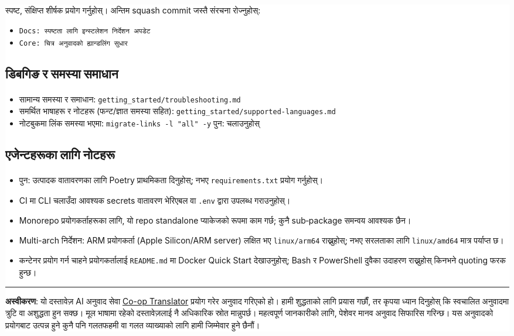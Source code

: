 स्पष्ट, संक्षिप्त शीर्षक प्रयोग गर्नुहोस्। अन्तिम squash commit जस्तै संरचना रोज्नुहोस्:
- `Docs: स्पष्टता लागि इन्स्टलेशन निर्देशन अपडेट`
- `Core: चित्र अनुवादको ह्यान्डलिंग सुधार`

## डिबगिङ र समस्या समाधान

- सामान्य समस्या र समाधान: `getting_started/troubleshooting.md`
- समर्थित भाषाहरू र नोटहरू (फन्ट/ज्ञात समस्या सहित): `getting_started/supported-languages.md`
- नोटबुकमा लिंक समस्या भएमा: `migrate-links -l "all" -y` पुन: चलाउनुहोस्

## एजेन्टहरूका लागि नोटहरू

- पुन: उत्पादक वातावरणका लागि Poetry प्राथमिकता दिनुहोस्; नभए `requirements.txt` प्रयोग गर्नुहोस्।
- CI मा CLI चलाउँदा आवश्यक secrets वातावरण भेरिएबल वा `.env` द्वारा उपलब्ध गराउनुहोस्।
- Monorepo प्रयोगकर्ताहरूका लागि, यो repo standalone प्याकेजको रूपमा काम गर्छ; कुनै sub‑package समन्वय आवश्यक छैन।

- Multi-arch निर्देशन: ARM प्रयोगकर्ता (Apple Silicon/ARM server) लक्षित भए `linux/arm64` राख्नुहोस्; नभए सरलताका लागि `linux/amd64` मात्र पर्याप्त छ।
- कन्टेनर प्रयोग गर्न चाहने प्रयोगकर्तालाई `README.md` मा Docker Quick Start देखाउनुहोस्; Bash र PowerShell दुवैका उदाहरण राख्नुहोस् किनभने quoting फरक हुन्छ।

---

**अस्वीकरण**:
यो दस्तावेज़ AI अनुवाद सेवा [Co-op Translator](https://github.com/Azure/co-op-translator) प्रयोग गरेर अनुवाद गरिएको हो। हामी शुद्धताको लागि प्रयास गर्छौं, तर कृपया ध्यान दिनुहोस् कि स्वचालित अनुवादमा त्रुटि वा अशुद्धता हुन सक्छ। मूल भाषामा रहेको दस्तावेज़लाई नै अधिकारिक स्रोत मान्नुपर्छ। महत्वपूर्ण जानकारीको लागि, पेशेवर मानव अनुवाद सिफारिस गरिन्छ। यस अनुवादको प्रयोगबाट उत्पन्न हुने कुनै पनि गलतफहमी वा गलत व्याख्याको लागि हामी जिम्मेवार हुने छैनौं।